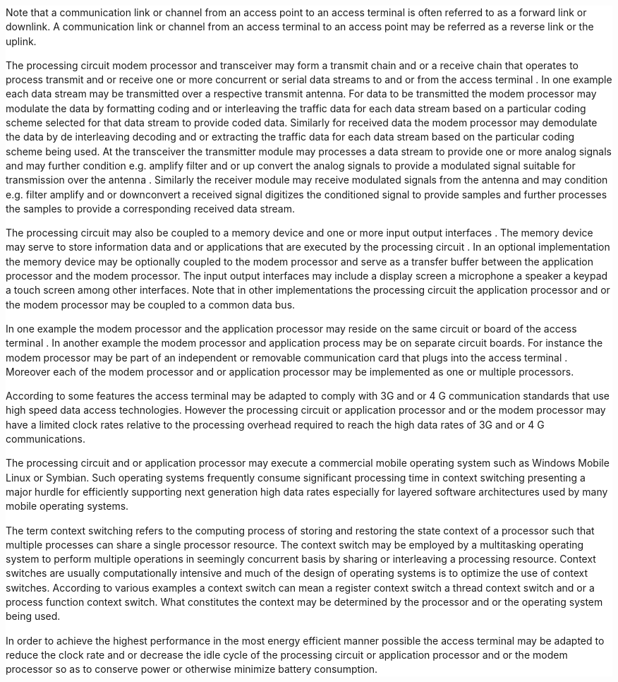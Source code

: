 Note that a communication link or channel from an access point to an access terminal is often referred to as a forward link or downlink. A communication link or channel from an access terminal to an access point may be referred as a reverse link or the uplink.

The processing circuit modem processor and transceiver may form a transmit chain and or a receive chain that operates to process transmit and or receive one or more concurrent or serial data streams to and or from the access terminal . In one example each data stream may be transmitted over a respective transmit antenna. For data to be transmitted the modem processor may modulate the data by formatting coding and or interleaving the traffic data for each data stream based on a particular coding scheme selected for that data stream to provide coded data. Similarly for received data the modem processor may demodulate the data by de interleaving decoding and or extracting the traffic data for each data stream based on the particular coding scheme being used. At the transceiver the transmitter module may processes a data stream to provide one or more analog signals and may further condition e.g. amplify filter and or up convert the analog signals to provide a modulated signal suitable for transmission over the antenna . Similarly the receiver module may receive modulated signals from the antenna and may condition e.g. filter amplify and or downconvert a received signal digitizes the conditioned signal to provide samples and further processes the samples to provide a corresponding received data stream.

The processing circuit may also be coupled to a memory device and one or more input output interfaces . The memory device may serve to store information data and or applications that are executed by the processing circuit . In an optional implementation the memory device may be optionally coupled to the modem processor and serve as a transfer buffer between the application processor and the modem processor. The input output interfaces may include a display screen a microphone a speaker a keypad a touch screen among other interfaces. Note that in other implementations the processing circuit the application processor and or the modem processor may be coupled to a common data bus.

In one example the modem processor and the application processor may reside on the same circuit or board of the access terminal . In another example the modem processor and application process may be on separate circuit boards. For instance the modem processor may be part of an independent or removable communication card that plugs into the access terminal . Moreover each of the modem processor and or application processor may be implemented as one or multiple processors.

According to some features the access terminal may be adapted to comply with 3G and or 4 G communication standards that use high speed data access technologies. However the processing circuit or application processor and or the modem processor may have a limited clock rates relative to the processing overhead required to reach the high data rates of 3G and or 4 G communications.

The processing circuit and or application processor may execute a commercial mobile operating system such as Windows Mobile Linux or Symbian. Such operating systems frequently consume significant processing time in context switching presenting a major hurdle for efficiently supporting next generation high data rates especially for layered software architectures used by many mobile operating systems.

The term context switching refers to the computing process of storing and restoring the state context of a processor such that multiple processes can share a single processor resource. The context switch may be employed by a multitasking operating system to perform multiple operations in seemingly concurrent basis by sharing or interleaving a processing resource. Context switches are usually computationally intensive and much of the design of operating systems is to optimize the use of context switches. According to various examples a context switch can mean a register context switch a thread context switch and or a process function context switch. What constitutes the context may be determined by the processor and or the operating system being used.

In order to achieve the highest performance in the most energy efficient manner possible the access terminal may be adapted to reduce the clock rate and or decrease the idle cycle of the processing circuit or application processor and or the modem processor so as to conserve power or otherwise minimize battery consumption.
